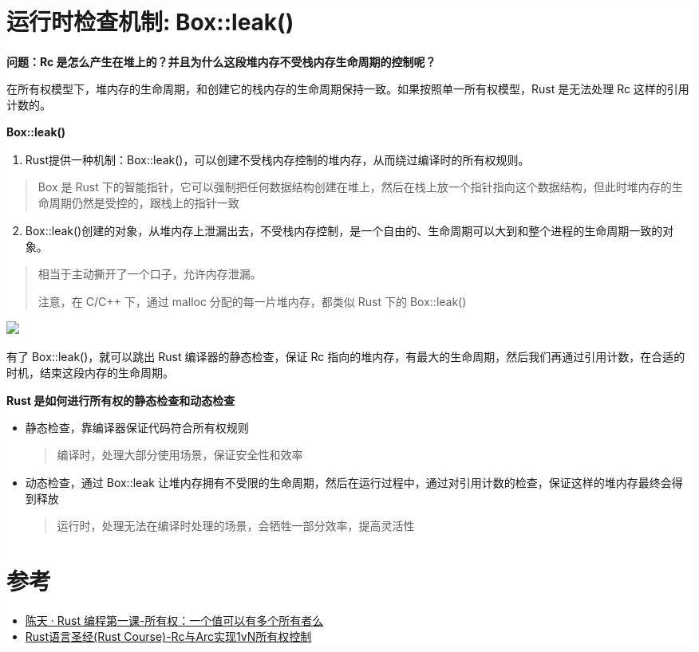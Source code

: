 # 运行时检查机制: Box::leak() 

**问题：Rc 是怎么产生在堆上的？并且为什么这段堆内存不受栈内存生命周期的控制呢？**

在所有权模型下，堆内存的生命周期，和创建它的栈内存的生命周期保持一致。如果按照单一所有权模型，Rust 是无法处理 Rc 这样的引用计数的。



**Box::leak()**

1. Rust提供一种机制：Box::leak()，可以创建不受栈内存控制的堆内存，从而绕过编译时的所有权规则。

> Box 是 Rust 下的智能指针，它可以强制把任何数据结构创建在堆上，然后在栈上放一个指针指向这个数据结构，但此时堆内存的生命周期仍然是受控的，跟栈上的指针一致



2. Box::leak()创建的对象，从堆内存上泄漏出去，不受栈内存控制，是一个自由的、生命周期可以大到和整个进程的生命周期一致的对象。

> 相当于主动撕开了一个口子，允许内存泄漏。
>
> 注意，在 C/C++ 下，通过 malloc 分配的每一片堆内存，都类似 Rust 下的 Box::leak()



![](https://sink-blog-pic.oss-cn-shenzhen.aliyuncs.com/img/node_source/Box.png)





有了 Box::leak()，就可以跳出 Rust 编译器的静态检查，保证 Rc 指向的堆内存，有最大的生命周期，然后我们再通过引用计数，在合适的时机，结束这段内存的生命周期。



**Rust 是如何进行所有权的静态检查和动态检查**

* 静态检查，靠编译器保证代码符合所有权规则

  > 编译时，处理大部分使用场景，保证安全性和效率

* 动态检查，通过 Box::leak 让堆内存拥有不受限的生命周期，然后在运行过程中，通过对引用计数的检查，保证这样的堆内存最终会得到释放

  > 运行时，处理无法在编译时处理的场景，会牺牲一部分效率，提高灵活性



# 参考

* [陈天 · Rust 编程第一课-所有权：一个值可以有多个所有者么](https://time.geekbang.org/column/article/416722)
* [Rust语言圣经(Rust Course)-Rc与Arc实现1vN所有权控制](https://course.rs/advance/smart-pointer/rc-arc.html)


